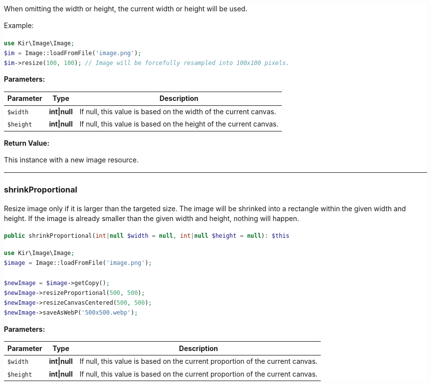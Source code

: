 When omitting the width or height, the current width or height will be used.

Example:
```php
use Kir\Image\Image;
$im = Image::loadFromFile('image.png');
$im->resize(100, 100); // Image will be forcefully resampled into 100x100 pixels.
```






**Parameters:**

| Parameter | Type | Description |
|-----------|------|-------------|
| `$width` | **int&#124;null** | If null, this value is based on the width of the current canvas. |
| `$height` | **int&#124;null** | If null, this value is based on the height of the current canvas. |


**Return Value:**

This instance with a new image resource.



***

### shrinkProportional

Resize image only if it is larger than the targeted size. The image will be shrinked into a rectangle within the
given width and height. If the image is already smaller than the given width and height, nothing will happen.

```php
public shrinkProportional(int|null $width = null, int|null $height = null): $this
```

```php
use Kir\Image\Image;
$image = Image::loadFromFile('image.png');

$newImage = $image->getCopy();
$newImage->resizeProportional(500, 500);
$newImage->resizeCanvasCentered(500, 500);
$newImage->saveAsWebP('500x500.webp');
```






**Parameters:**

| Parameter | Type | Description |
|-----------|------|-------------|
| `$width` | **int&#124;null** | If null, this value is based on the current proportion of the current canvas. |
| `$height` | **int&#124;null** | If null, this value is based on the current proportion of the current canvas. |

